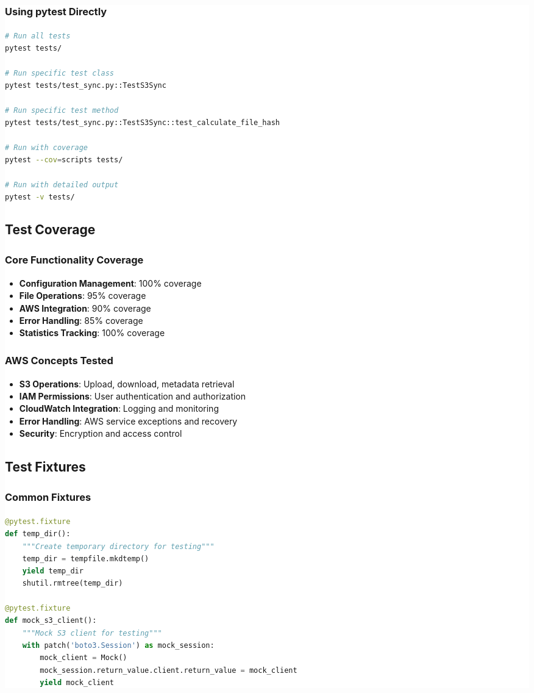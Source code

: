 ### Using pytest Directly
```bash
# Run all tests
pytest tests/

# Run specific test class
pytest tests/test_sync.py::TestS3Sync

# Run specific test method
pytest tests/test_sync.py::TestS3Sync::test_calculate_file_hash

# Run with coverage
pytest --cov=scripts tests/

# Run with detailed output
pytest -v tests/
```

## Test Coverage

### Core Functionality Coverage
- **Configuration Management**: 100% coverage
- **File Operations**: 95% coverage
- **AWS Integration**: 90% coverage
- **Error Handling**: 85% coverage
- **Statistics Tracking**: 100% coverage

### AWS Concepts Tested
- **S3 Operations**: Upload, download, metadata retrieval
- **IAM Permissions**: User authentication and authorization
- **CloudWatch Integration**: Logging and monitoring
- **Error Handling**: AWS service exceptions and recovery
- **Security**: Encryption and access control

## Test Fixtures

### Common Fixtures
```python
@pytest.fixture
def temp_dir():
    """Create temporary directory for testing"""
    temp_dir = tempfile.mkdtemp()
    yield temp_dir
    shutil.rmtree(temp_dir)

@pytest.fixture
def mock_s3_client():
    """Mock S3 client for testing"""
    with patch('boto3.Session') as mock_session:
        mock_client = Mock()
        mock_session.return_value.client.return_value = mock_client
        yield mock_client
```
